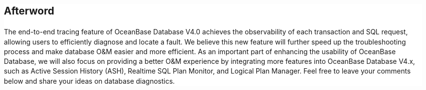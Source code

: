 ## Afterword

The end-to-end tracing feature of OceanBase Database V4.0 achieves the observability of each transaction and SQL request, allowing users to efficiently diagnose and locate a fault. We believe this new feature will further speed up the troubleshooting process and make database O&M easier and more efficient. As an important part of enhancing the usability of OceanBase Database, we will also focus on providing a better O&M experience by integrating more features into OceanBase Database V4.x, such as Active Session History (ASH), Realtime SQL Plan Monitor, and Logical Plan Manager. Feel free to leave your comments below and share your ideas on database diagnostics.